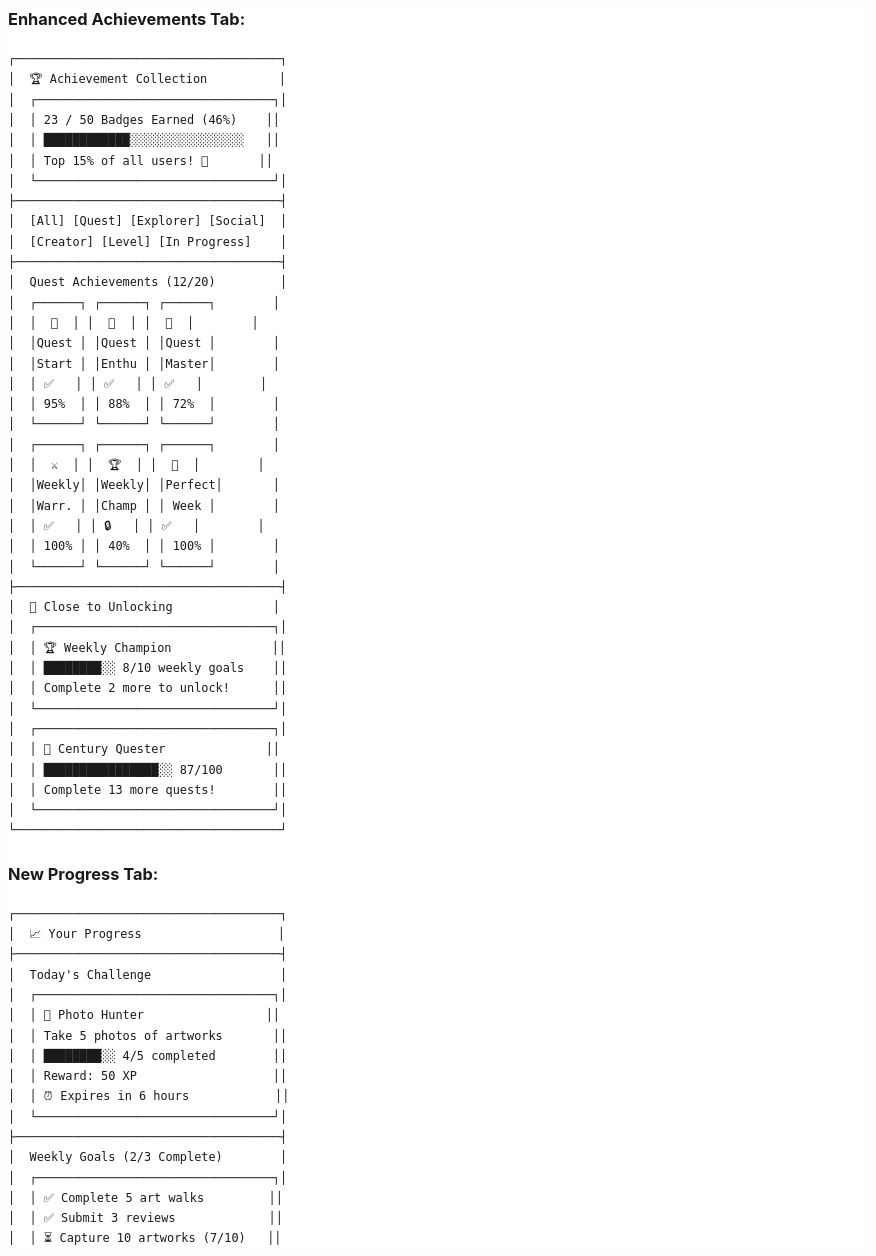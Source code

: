 ### Enhanced Achievements Tab:

```
┌─────────────────────────────────────┐
│  🏆 Achievement Collection          │
│  ┌─────────────────────────────────┐│
│  │ 23 / 50 Badges Earned (46%)    ││
│  │ ████████████░░░░░░░░░░░░░░░░   ││
│  │ Top 15% of all users! 🌟       ││
│  └─────────────────────────────────┘│
├─────────────────────────────────────┤
│  [All] [Quest] [Explorer] [Social]  │
│  [Creator] [Level] [In Progress]    │
├─────────────────────────────────────┤
│  Quest Achievements (12/20)         │
│  ┌──────┐ ┌──────┐ ┌──────┐        │
│  │  🎯  │ │  🎲  │ │  🏅  │        │
│  │Quest │ │Quest │ │Quest │        │
│  │Start │ │Enthu │ │Master│        │
│  │ ✅   │ │ ✅   │ │ ✅   │        │
│  │ 95%  │ │ 88%  │ │ 72%  │        │
│  └──────┘ └──────┘ └──────┘        │
│  ┌──────┐ ┌──────┐ ┌──────┐        │
│  │  ⚔️  │ │  🏆  │ │  💎  │        │
│  │Weekly│ │Weekly│ │Perfect│       │
│  │Warr. │ │Champ │ │ Week │        │
│  │ ✅   │ │ 🔒   │ │ ✅   │        │
│  │ 100% │ │ 40%  │ │ 100% │        │
│  └──────┘ └──────┘ └──────┘        │
├─────────────────────────────────────┤
│  🎯 Close to Unlocking              │
│  ┌─────────────────────────────────┐│
│  │ 🏆 Weekly Champion              ││
│  │ ████████░░ 8/10 weekly goals    ││
│  │ Complete 2 more to unlock!      ││
│  └─────────────────────────────────┘│
│  ┌─────────────────────────────────┐│
│  │ 💯 Century Quester              ││
│  │ ████████████████░░ 87/100       ││
│  │ Complete 13 more quests!        ││
│  └─────────────────────────────────┘│
└─────────────────────────────────────┘
```

### New Progress Tab:

```
┌─────────────────────────────────────┐
│  📈 Your Progress                   │
├─────────────────────────────────────┤
│  Today's Challenge                  │
│  ┌─────────────────────────────────┐│
│  │ 📸 Photo Hunter                 ││
│  │ Take 5 photos of artworks       ││
│  │ ████████░░ 4/5 completed        ││
│  │ Reward: 50 XP                   ││
│  │ ⏰ Expires in 6 hours            ││
│  └─────────────────────────────────┘│
├─────────────────────────────────────┤
│  Weekly Goals (2/3 Complete)        │
│  ┌─────────────────────────────────┐│
│  │ ✅ Complete 5 art walks         ││
│  │ ✅ Submit 3 reviews             ││
│  │ ⏳ Capture 10 artworks (7/10)   ││
```
